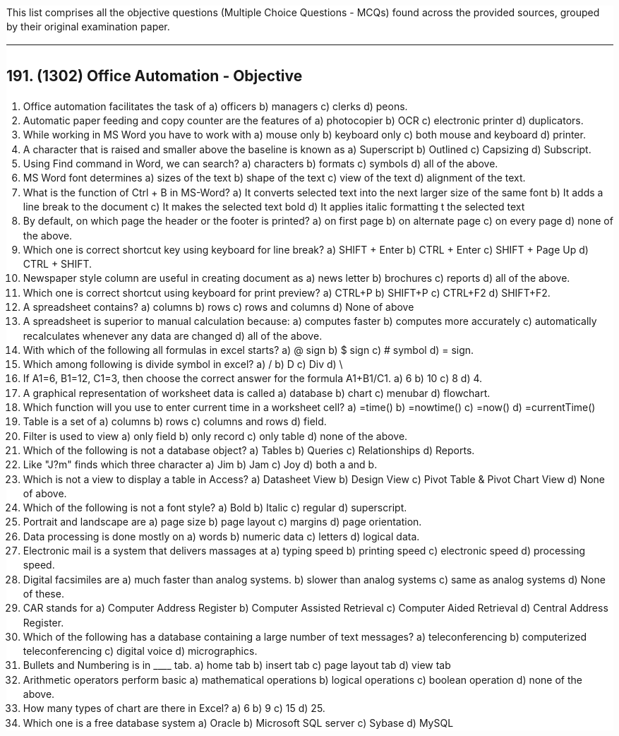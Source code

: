 This list comprises all the objective questions (Multiple Choice Questions - MCQs) found across the provided sources, grouped by their original examination paper.

---

## 191. (1302) Office Automation - Objective

1. Office automation facilitates the task of a) officers b) managers c) clerks d) peons.
2. Automatic paper feeding and copy counter are the features of a) photocopier b) OCR c) electronic printer d) duplicators.
3. While working in MS Word you have to work with a) mouse only b) keyboard only c) both mouse and keyboard d) printer.
4. A character that is raised and smaller above the baseline is known as a) Superscript b) Outlined c) Capsizing d) Subscript.
5. Using Find command in Word, we can search? a) characters b) formats c) symbols d) all of the above.
6. MS Word font determines a) sizes of the text b) shape of the text c) view of the text d) alignment of the text.
7. What is the function of Ctrl + B in MS-Word? a) It converts selected text into the next larger size of the same font b) It adds a line break to the document c) It makes the selected text bold d) It applies italic formatting t the selected text
8. By default, on which page the header or the footer is printed? a) on first page b) on alternate page c) on every page d) none of the above.
9. Which one is correct shortcut key using keyboard for line break? a) SHIFT + Enter b) CTRL + Enter c) SHIFT + Page Up d) CTRL + SHIFT.
10. Newspaper style column are useful in creating document as a) news letter b) brochures c) reports d) all of the above.
11. Which one is correct shortcut using keyboard for print preview? a) CTRL+P b) SHIFT+P c) CTRL+F2 d) SHIFT+F2.
12. A spreadsheet contains? a) columns b) rows c) rows and columns d) None of above
13. A spreadsheet is superior to manual calculation because: a) computes faster b) computes more accurately c) automatically recalculates whenever any data are changed d) all of the above.
14. With which of the following all formulas in excel starts? a) @ sign b) $ sign c) # symbol d) = sign.
15. Which among following is divide symbol in excel? a) / b) D c) Div d) \
16. If A1=6, B1=12, C1=3, then choose the correct answer for the formula A1+B1/C1. a) 6 b) 10 c) 8 d) 4.
17. A graphical representation of worksheet data is called a) database b) chart c) menubar d) flowchart.
18. Which function will you use to enter current time in a worksheet cell? a) =time() b) =nowtime() c) =now() d) =currentTime()
19. Table is a set of a) columns b) rows c) columns and rows d) field.
20. Filter is used to view a) only field b) only record c) only table d) none of the above.
21. Which of the following is not a database object? a) Tables b) Queries c) Relationships d) Reports.
22. Like "J?m" finds which three character a) Jim b) Jam c) Joy d) both a and b.
23. Which is not a view to display a table in Access? a) Datasheet View b) Design View c) Pivot Table & Pivot Chart View d) None of above.
24. Which of the following is not a font style? a) Bold b) Italic c) regular d) superscript.
25. Portrait and landscape are a) page size b) page layout c) margins d) page orientation.
26. Data processing is done mostly on a) words b) numeric data c) letters d) logical data.
27. Electronic mail is a system that delivers massages at a) typing speed b) printing speed c) electronic speed d) processing speed.
28. Digital facsimiles are a) much faster than analog systems. b) slower than analog systems c) same as analog systems d) None of these.
29. CAR stands for a) Computer Address Register b) Computer Assisted Retrieval c) Computer Aided Retrieval d) Central Address Register.
30. Which of the following has a database containing a large number of text messages? a) teleconferencing b) computerized teleconferencing c) digital voice d) micrographics.
31. Bullets and Numbering is in ____ tab. a) home tab b) insert tab c) page layout tab d) view tab
32. Arithmetic operators perform basic a) mathematical operations b) logical operations c) boolean operation d) none of the above.
33. How many types of chart are there in Excel? a) 6 b) 9 c) 15 d) 25.
34. Which one is a free database system a) Oracle b) Microsoft SQL server c) Sybase d) MySQL